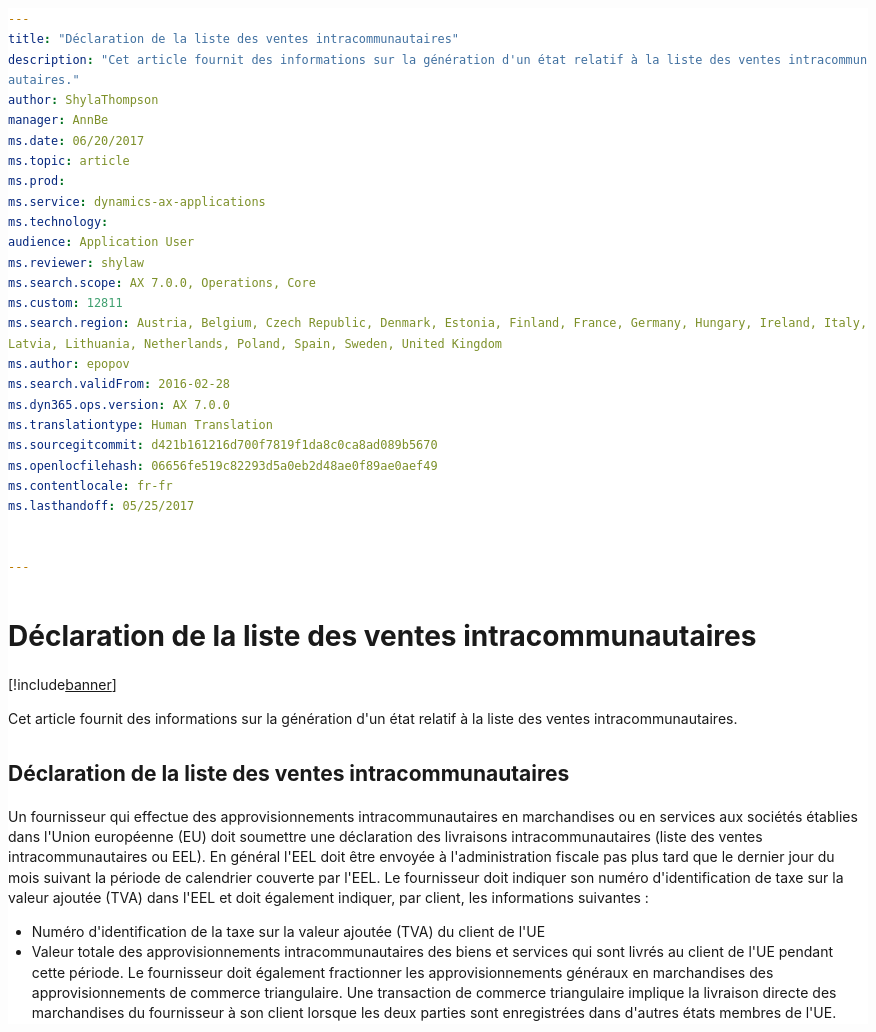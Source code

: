 ```yaml
---
title: "Déclaration de la liste des ventes intracommunautaires"
description: "Cet article fournit des informations sur la génération d'un état relatif à la liste des ventes intracommunautaires."
author: ShylaThompson
manager: AnnBe
ms.date: 06/20/2017
ms.topic: article
ms.prod: 
ms.service: dynamics-ax-applications
ms.technology: 
audience: Application User
ms.reviewer: shylaw
ms.search.scope: AX 7.0.0, Operations, Core
ms.custom: 12811
ms.search.region: Austria, Belgium, Czech Republic, Denmark, Estonia, Finland, France, Germany, Hungary, Ireland, Italy, Latvia, Lithuania, Netherlands, Poland, Spain, Sweden, United Kingdom
ms.author: epopov
ms.search.validFrom: 2016-02-28
ms.dyn365.ops.version: AX 7.0.0
ms.translationtype: Human Translation
ms.sourcegitcommit: d421b161216d700f7819f1da8c0ca8ad089b5670
ms.openlocfilehash: 06656fe519c82293d5a0eb2d48ae0f89ae0aef49
ms.contentlocale: fr-fr
ms.lasthandoff: 05/25/2017


---
```


# <a name="eu-sales-list-reporting"></a>Déclaration de la liste des ventes intracommunautaires

[!include[banner](../includes/banner.md)]


Cet article fournit des informations sur la génération d'un état relatif à la liste des ventes intracommunautaires.

<a name="eu-sales-list-reporting"></a>Déclaration de la liste des ventes intracommunautaires
-----------------------

Un fournisseur qui effectue des approvisionnements intracommunautaires en marchandises ou en services aux sociétés établies dans l'Union européenne (EU) doit soumettre une déclaration des livraisons intracommunautaires (liste des ventes intracommunautaires ou EEL). En général l'EEL doit être envoyée à l'administration fiscale pas plus tard que le dernier jour du mois suivant la période de calendrier couverte par l'EEL. Le fournisseur doit indiquer son numéro d'identification de taxe sur la valeur ajoutée (TVA) dans l'EEL et doit également indiquer, par client, les informations suivantes :

-   Numéro d'identification de la taxe sur la valeur ajoutée (TVA) du client de l'UE
-   Valeur totale des approvisionnements intracommunautaires des biens et services qui sont livrés au client de l'UE pendant cette période. Le fournisseur doit également fractionner les approvisionnements généraux en marchandises des approvisionnements de commerce triangulaire. Une transaction de commerce triangulaire implique la livraison directe des marchandises du fournisseur à son client lorsque les deux parties sont enregistrées dans d'autres états membres de l'UE.
